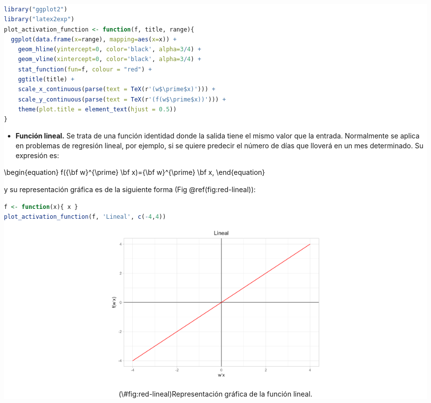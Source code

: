 
```r
library("ggplot2")
library("latex2exp")
plot_activation_function <- function(f, title, range){
  ggplot(data.frame(x=range), mapping=aes(x=x)) +
    geom_hline(yintercept=0, color='black', alpha=3/4) +
    geom_vline(xintercept=0, color='black', alpha=3/4) +
    stat_function(fun=f, colour = "red") +
    ggtitle(title) +
    scale_x_continuous(parse(text = TeX(r'(w$\prime$x)'))) +
    scale_y_continuous(parse(text = TeX(r'(f(w$\prime$x))'))) +
    theme(plot.title = element_text(hjust = 0.5))
}
```



- **Función lineal.** Se trata de una función identidad donde la salida tiene el mismo valor que la entrada. Normalmente se aplica en problemas de regresión lineal, por ejemplo, si se quiere predecir el número de días que lloverá en un mes determinado. Su expresión es:

\begin{equation} 
f({\bf w}^{\prime} \bf x)={\bf w}^{\prime} \bf x,
\end{equation}

y su representación gráfica es de la siguiente forma (Fig \@ref(fig:red-lineal)):


```r
f <- function(x){ x }
plot_activation_function(f, 'Lineal', c(-4,4))
```

<div class="figure" style="text-align: center">
<img src="180037-38_rn_artificiales_files/figure-html/red-lineal-1.png" alt="Representación gráfica de la función lineal." width="50%" />
<p class="caption">(\#fig:red-lineal)Representación gráfica de la función lineal.</p>
